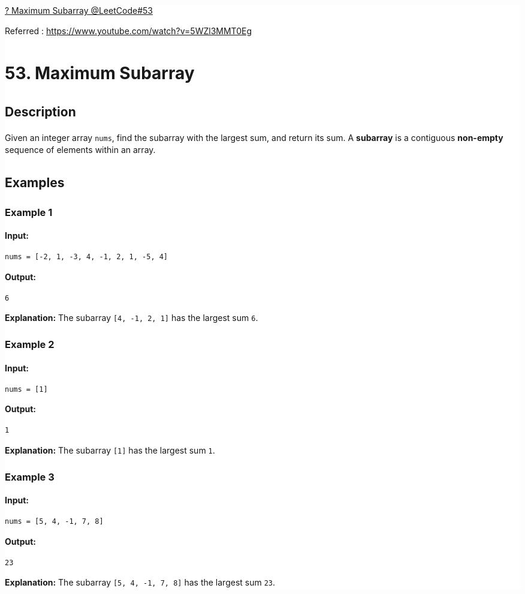 

[? Maximum Subarray @LeetCode#53](https://leetcode.com/problems/maximum-subarray/)

Referred :
https://www.youtube.com/watch?v=5WZl3MMT0Eg




# 53. Maximum Subarray


## Description

Given an integer array `nums`, find the subarray with the largest sum, and return its sum.
A **subarray** is a contiguous **non-empty** sequence of elements within an array.
## Examples

### Example 1

**Input:** 


```plaintext
nums = [-2, 1, -3, 4, -1, 2, 1, -5, 4]
```

**Output:** 
```plaintext
6
```
**Explanation:** The subarray `[4, -1, 2, 1]` has the largest sum `6`.

### Example 2

**Input:** 
```plaintext
nums = [1]
```

**Output:** 
```plaintext
1
```
**Explanation:** The subarray `[1]` has the largest sum `1`.

### Example 3

**Input:** 
```plaintext
nums = [5, 4, -1, 7, 8]
```

**Output:** 
```plaintext
23
```
**Explanation:** The subarray `[5, 4, -1, 7, 8]` has the largest sum `23`.
